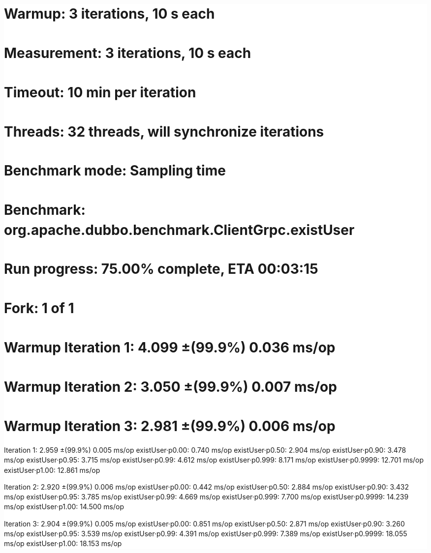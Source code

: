 # Warmup: 3 iterations, 10 s each
# Measurement: 3 iterations, 10 s each
# Timeout: 10 min per iteration
# Threads: 32 threads, will synchronize iterations
# Benchmark mode: Sampling time
# Benchmark: org.apache.dubbo.benchmark.ClientGrpc.existUser

# Run progress: 75.00% complete, ETA 00:03:15
# Fork: 1 of 1
# Warmup Iteration   1: 4.099 ±(99.9%) 0.036 ms/op
# Warmup Iteration   2: 3.050 ±(99.9%) 0.007 ms/op
# Warmup Iteration   3: 2.981 ±(99.9%) 0.006 ms/op
Iteration   1: 2.959 ±(99.9%) 0.005 ms/op
                 existUser·p0.00:   0.740 ms/op
                 existUser·p0.50:   2.904 ms/op
                 existUser·p0.90:   3.478 ms/op
                 existUser·p0.95:   3.715 ms/op
                 existUser·p0.99:   4.612 ms/op
                 existUser·p0.999:  8.171 ms/op
                 existUser·p0.9999: 12.701 ms/op
                 existUser·p1.00:   12.861 ms/op

Iteration   2: 2.920 ±(99.9%) 0.006 ms/op
                 existUser·p0.00:   0.442 ms/op
                 existUser·p0.50:   2.884 ms/op
                 existUser·p0.90:   3.432 ms/op
                 existUser·p0.95:   3.785 ms/op
                 existUser·p0.99:   4.669 ms/op
                 existUser·p0.999:  7.700 ms/op
                 existUser·p0.9999: 14.239 ms/op
                 existUser·p1.00:   14.500 ms/op

Iteration   3: 2.904 ±(99.9%) 0.005 ms/op
                 existUser·p0.00:   0.851 ms/op
                 existUser·p0.50:   2.871 ms/op
                 existUser·p0.90:   3.260 ms/op
                 existUser·p0.95:   3.539 ms/op
                 existUser·p0.99:   4.391 ms/op
                 existUser·p0.999:  7.389 ms/op
                 existUser·p0.9999: 18.055 ms/op
                 existUser·p1.00:   18.153 ms/op

